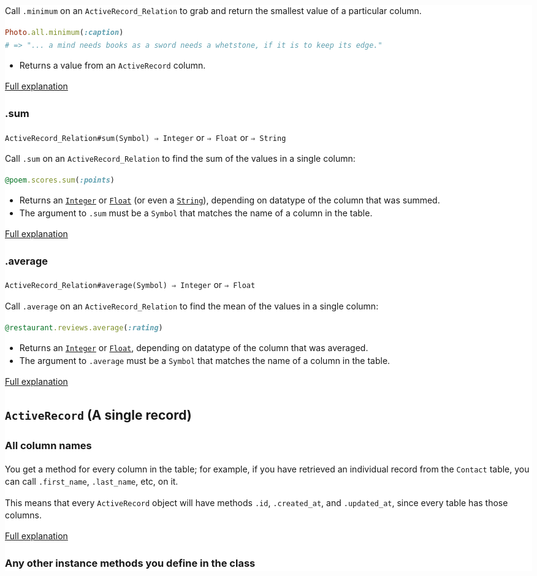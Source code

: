 Call `.minimum` on an `ActiveRecord_Relation` to grab and return the smallest value of a particular column.

```ruby
Photo.all.minimum(:caption) 
# => "... a mind needs books as a sword needs a whetstone, if it is to keep its edge."
```

-   Returns a value from an `ActiveRecord` column.

[Full explanation](https://chapters.firstdraft.com/chapters/770#minimum)

### .sum

`ActiveRecord_Relation#sum(Symbol) ⇒ Integer` or `⇒ Float` or `⇒ String`

Call `.sum` on an `ActiveRecord_Relation` to find the sum of the values in a single column:

```ruby
@poem.scores.sum(:points)
```

-   Returns an [`Integer`](#integer) or [`Float`](#integer) (or even a [`String`](#string)), depending on datatype of the column that was summed.
-   The argument to `.sum` must be a `Symbol` that matches the name of a column in the table.

[Full explanation](https://chapters.firstdraft.com/chapters/770#sum)

### .average

`ActiveRecord_Relation#average(Symbol) ⇒ Integer` or `⇒ Float`

Call `.average` on an `ActiveRecord_Relation` to find the mean of the values in a single column:

```ruby
@restaurant.reviews.average(:rating)
```

-   Returns an [`Integer`](#integer) or [`Float`](#float), depending on datatype of the column that was averaged.
-   The argument to `.average` must be a `Symbol` that matches the name of a column in the table.

[Full explanation](https://chapters.firstdraft.com/chapters/770#average)

## `ActiveRecord` (A single record)

### All column names

You get a method for every column in the table; for example, if you have retrieved an individual record from the `Contact` table, you can call `.first_name`, `.last_name`, etc, on it.

This means that every `ActiveRecord` object will have methods `.id`, `.created_at`, and `.updated_at`, since every table has those columns.

[Full explanation](https://chapters.firstdraft.com/chapters/770#attribute-getter-methods)

### Any other instance methods you define in the class
